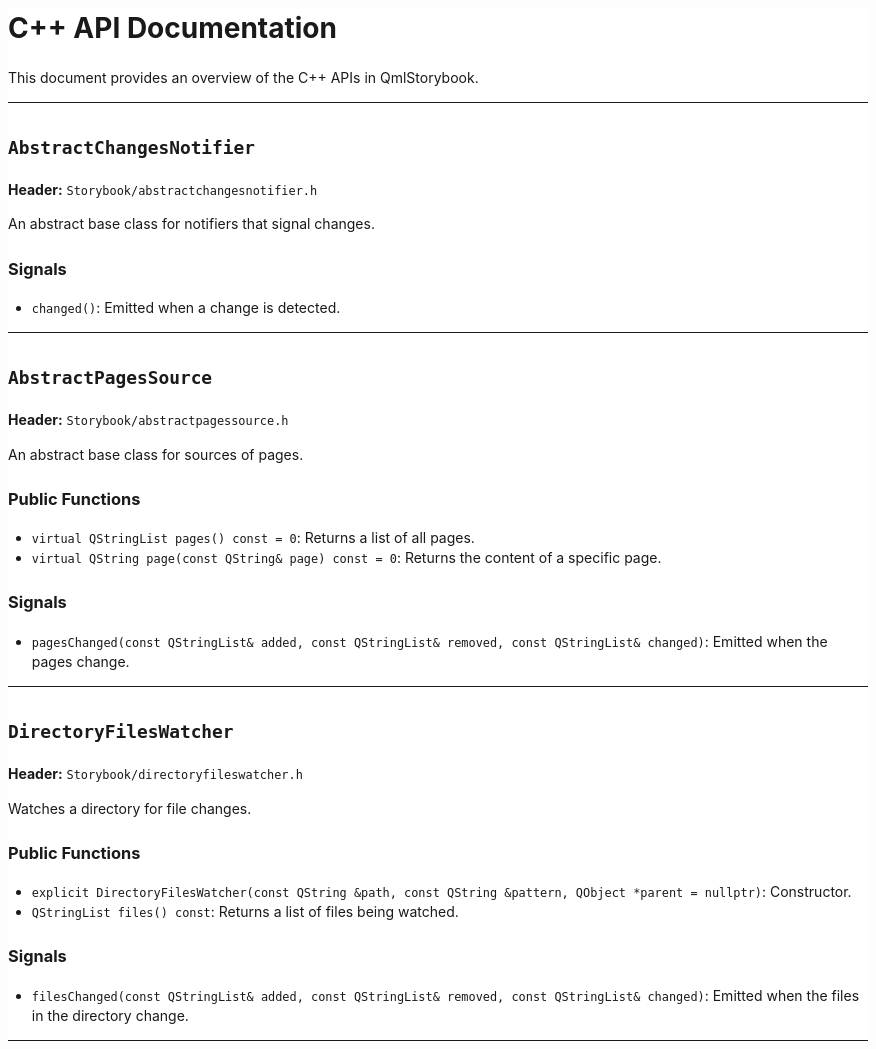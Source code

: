 # C++ API Documentation

This document provides an overview of the C++ APIs in QmlStorybook.

---

## `AbstractChangesNotifier`

**Header:** `Storybook/abstractchangesnotifier.h`

An abstract base class for notifiers that signal changes.

### Signals

-   `changed()`: Emitted when a change is detected.

---

## `AbstractPagesSource`

**Header:** `Storybook/abstractpagessource.h`

An abstract base class for sources of pages.

### Public Functions

-   `virtual QStringList pages() const = 0`: Returns a list of all pages.
-   `virtual QString page(const QString& page) const = 0`: Returns the content of a specific page.

### Signals

-   `pagesChanged(const QStringList& added, const QStringList& removed, const QStringList& changed)`: Emitted when the pages change.

---

## `DirectoryFilesWatcher`

**Header:** `Storybook/directoryfileswatcher.h`

Watches a directory for file changes.

### Public Functions

-   `explicit DirectoryFilesWatcher(const QString &path, const QString &pattern, QObject *parent = nullptr)`: Constructor.
-   `QStringList files() const`: Returns a list of files being watched.

### Signals

-   `filesChanged(const QStringList& added, const QStringList& removed, const QStringList& changed)`: Emitted when the files in the directory change.

---